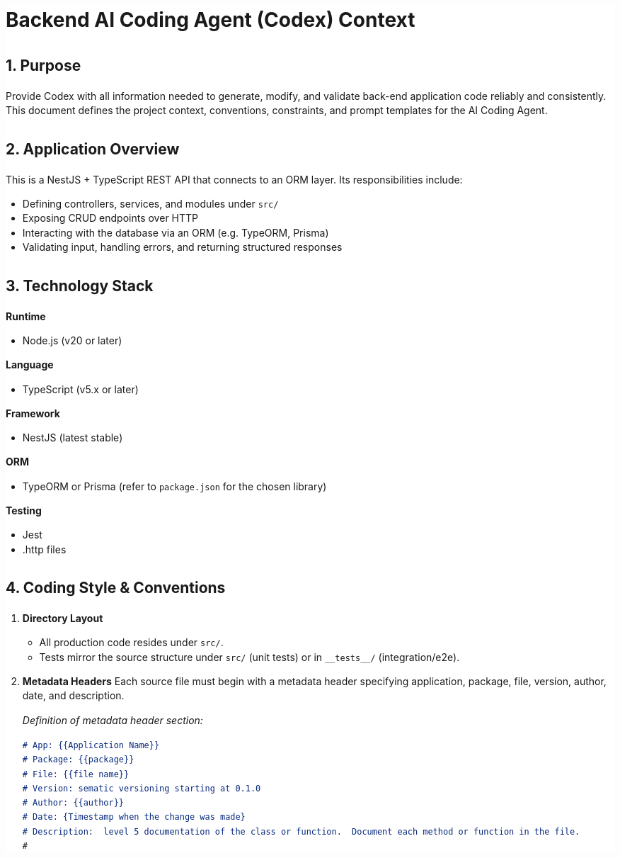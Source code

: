 # Backend AI Coding Agent (Codex) Context

## 1. Purpose

Provide Codex with all information needed to generate, modify, and validate back-end application code reliably and consistently. This document defines the project context, conventions, constraints, and prompt templates for the AI Coding Agent.

## 2. Application Overview

This is a NestJS + TypeScript REST API that connects to an ORM layer. Its responsibilities include:

* Defining controllers, services, and modules under `src/`
* Exposing CRUD endpoints over HTTP
* Interacting with the database via an ORM (e.g. TypeORM, Prisma)
* Validating input, handling errors, and returning structured responses

## 3. Technology Stack

**Runtime**

* Node.js (v20 or later)

**Language**

* TypeScript (v5.x or later)

**Framework**

* NestJS (latest stable)

**ORM**

* TypeORM or Prisma (refer to `package.json` for the chosen library)

**Testing**

* Jest
* .http files


## 4. Coding Style & Conventions

1. **Directory Layout**

    * All production code resides under `src/`.
    * Tests mirror the source structure under `src/` (unit tests) or in `__tests__/` (integration/e2e).

2. **Metadata Headers**
   Each source file must begin with a metadata header specifying application, package, file, version, author, date, and description.

   *Definition of metadata header section:*

   ```markdown
   # App: {{Application Name}}
   # Package: {{package}}
   # File: {{file name}}
   # Version: sematic versioning starting at 0.1.0
   # Author: {{author}}
   # Date: {Timestamp when the change was made}
   # Description:  level 5 documentation of the class or function.  Document each method or function in the file.  
   #
   ```
